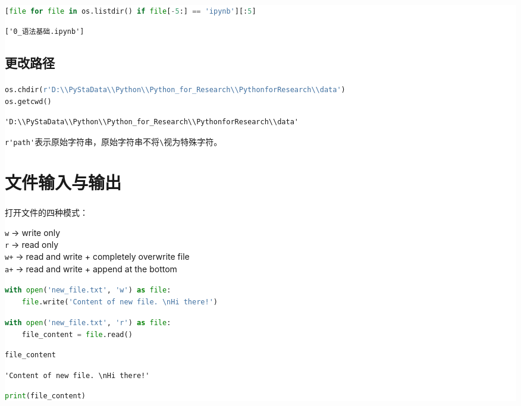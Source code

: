 
```python
[file for file in os.listdir() if file[-5:] == 'ipynb'][:5]
```




    ['0_语法基础.ipynb']



## 更改路径


```python
os.chdir(r'D:\\PyStaData\\Python\\Python_for_Research\\PythonforResearch\\data')
os.getcwd()
```




    'D:\\PyStaData\\Python\\Python_for_Research\\PythonforResearch\\data'



`r'path'`表示原始字符串，原始字符串不将`\`视为特殊字符。

# 文件输入与输出

打开文件的四种模式：

`w` -> write only  
`r` -> read only  
`w+` -> read and write + completely overwrite file   
`a+` -> read and write + append at the bottom


```python
with open('new_file.txt', 'w') as file:
    file.write('Content of new file. \nHi there!')
```


```python
with open('new_file.txt', 'r') as file:
    file_content = file.read()
```


```python
file_content
```




    'Content of new file. \nHi there!'




```python
print(file_content)
```
